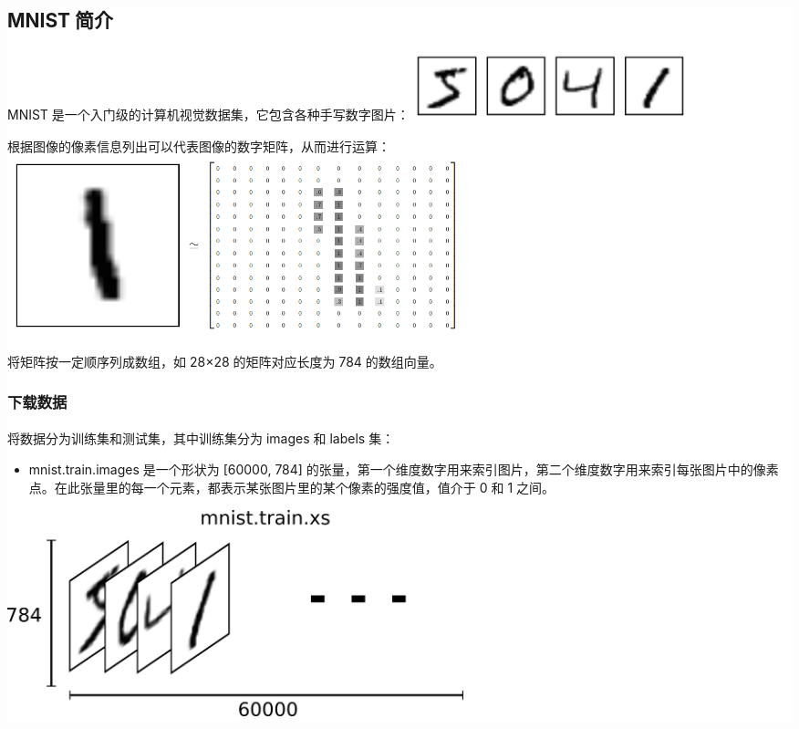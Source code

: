 ## MNIST 简介
MNIST 是一个入门级的计算机视觉数据集，它包含各种手写数字图片：
 <img src="../img/5041.png" width = "300"/>

根据图像的像素信息列出可以代表图像的数字矩阵，从而进行运算：
 <img src="../img/data_matrix.png" width = "500"/>

将矩阵按一定顺序列成数组，如 28×28 的矩阵对应长度为 784 的数组向量。


### 下载数据
将数据分为训练集和测试集，其中训练集分为 images 和 labels 集：

- mnist.train.images 是一个形状为 [60000, 784] 的张量，第一个维度数字用来索引图片，第二个维度数字用来索引每张图片中的像素点。在此张量里的每一个元素，都表示某张图片里的某个像素的强度值，值介于 0 和 1 之间。
<img src="../img/mnist.train.xs.png" width = "500"/>
